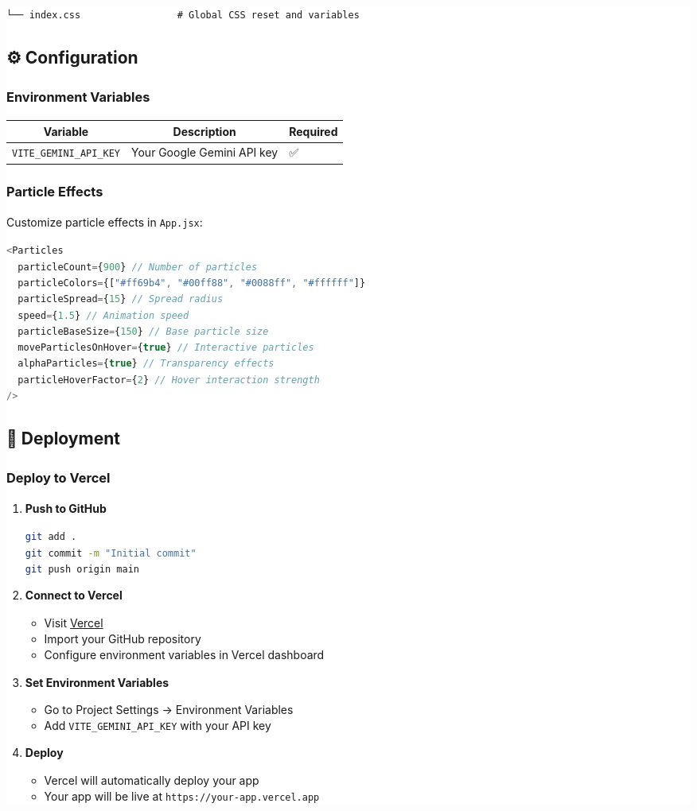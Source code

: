 ```
└── index.css                 # Global CSS reset and variables
```

## ⚙️ Configuration

### Environment Variables

| Variable              | Description                | Required |
| --------------------- | -------------------------- | -------- |
| `VITE_GEMINI_API_KEY` | Your Google Gemini API key | ✅       |

### Particle Effects

Customize particle effects in `App.jsx`:

```javascript
<Particles
  particleCount={900} // Number of particles
  particleColors={["#ff69b4", "#00ff88", "#0088ff", "#ffffff"]}
  particleSpread={15} // Spread radius
  speed={1.5} // Animation speed
  particleBaseSize={150} // Base particle size
  moveParticlesOnHover={true} // Interactive particles
  alphaParticles={true} // Transparency effects
  particleHoverFactor={2} // Hover interaction strength
/>
```

## 🚀 Deployment

### Deploy to Vercel

1. **Push to GitHub**

   ```bash
   git add .
   git commit -m "Initial commit"
   git push origin main
   ```

2. **Connect to Vercel**

   - Visit [Vercel](https://vercel.com)
   - Import your GitHub repository
   - Configure environment variables in Vercel dashboard

3. **Set Environment Variables**

   - Go to Project Settings → Environment Variables
   - Add `VITE_GEMINI_API_KEY` with your API key

4. **Deploy**
   - Vercel will automatically deploy your app
   - Your app will be live at `https://your-app.vercel.app`
